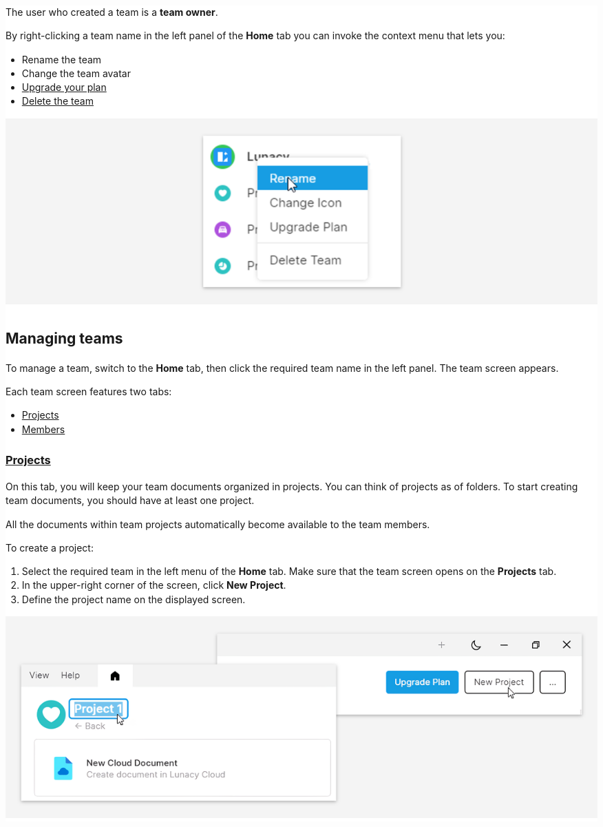 The user who created a team is a **team owner**.

By right-clicking a team name in the left panel of the **Home** tab you can invoke the context menu that lets you:

* Rename the team
* Change the team avatar
* [Upgrade your plan](#free-plan-vs-paid-plan)
* [Delete the team](#deleting-a-team)

![Team context menu](public/teams_context_menu.png)


## Managing teams

To manage a team, switch to the **Home** tab, then click the required team name in the left panel. The team screen appears.

Each team screen features two tabs:

* [Projects](#projects)
* [Members](#members)

### [Projects](#projects)

On this tab, you will keep your team documents organized in projects. You can think of projects as of folders. To start creating team documents, you should have at least one project.

All the documents within team projects automatically become available to the team members.

To create a project:

1. Select the required team in the left menu of the **Home** tab. Make sure that the team screen opens on the **Projects** tab.
2. In the upper-right corner of the screen, click **New Project**.
3. Define the project name on the displayed screen.

![Creating a new project](public/new_project.png)
